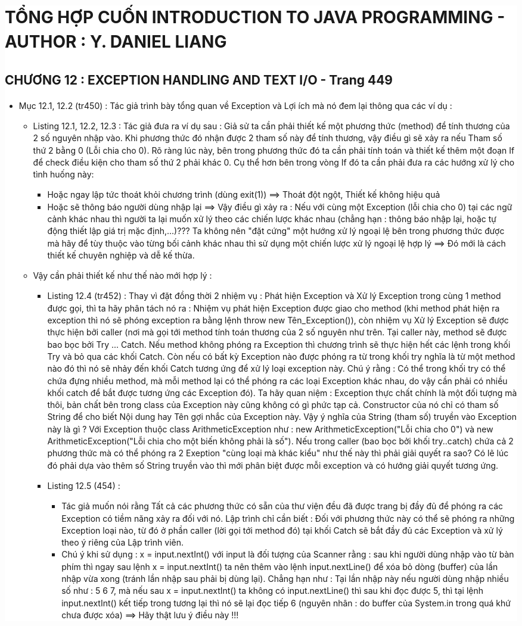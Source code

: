 
# TỔNG HỢP CUỐN INTRODUCTION TO JAVA PROGRAMMING - AUTHOR : Y. DANIEL LIANG

## CHƯƠNG 12 : EXCEPTION HANDLING AND TEXT I/O - Trang 449

- Mục 12.1, 12.2 (tr450) : Tác giả trình bày tổng quan về Exception và Lợi ích mà nó đem lại thông qua các ví dụ : 
  - Listing 12.1, 12.2, 12.3 : Tác giả đưa ra ví dụ sau : Giả sử ta cần phải thiết kế một phương thức (method) để tính thương của 2 số nguyên nhập vào. Khi phương thức đó nhận được 2 tham số này để tính thương, vậy điều gì sẽ xảy ra nếu Tham số thứ 2 bằng 0 (Lỗi chia cho 0). Rõ ràng lúc này, bên trong phương thức đó ta cần phải tính toán và thiết kế thêm một đoạn If để check điều kiện cho tham số thứ 2 phải khác 0. Cụ thể hơn bên trong vòng If đó ta cần phải đưa ra các hướng xử lý cho tình huống này: 
	- Hoặc ngay lập tức thoát khỏi chương trình (dùng exit(1)) ==> Thoát đột ngột, Thiết kế không hiệu quả
	- Hoặc sẽ thông báo người dùng nhập lại ==> Vậy điều gì xảy ra : Nếu với cùng một Exception (lỗi chia cho 0) tại các ngữ cảnh khác nhau thì người ta lại muốn xử lý theo các chiến lược khác nhau (chẳng hạn : thông báo nhập lại, hoặc tự động thiết lập giá trị mặc định,...)??? Ta không nên "đặt cứng" một hướng xử lý ngoại lệ bên trong phương thức được mà hãy để tùy thuộc vào từng bối cảnh khác nhau thì sử dụng một chiến lược xử lý ngoại lệ hợp lý ==> Đó mới là cách thiết kế chuyên nghiệp và dễ kế thừa.
	
  - Vậy cần phải thiết kế như thế nào mới hợp lý :
    - Listing 12.4 (tr452) : Thay vì đặt đồng thời 2 nhiệm vụ : Phát hiện Exception và Xử lý Exception trong cùng 1 method được gọi, thì ta hãy phân tách nó ra : Nhiệm vụ phát hiện Exception được giao cho method (khi method phát hiện ra exception thì nó sẽ phóng exception ra bằng lệnh throw new Tên_Exception()), còn nhiệm vụ Xử lý Exception sẽ được thực hiện bởi caller (nơi mà gọi tới method tính toán thương của 2 số nguyên như trên. Tại caller này, method sẽ được bao bọc bởi Try ... Catch. Nếu method không phóng ra Exception thì chương trình sẽ thực hiện hết các lệnh trong khối Try và bỏ qua các khối Catch. Còn nếu có bất kỳ Exception nào được phóng ra từ trong khối try nghĩa là từ một method nào đó thì nó sẽ nhảy đến khối Catch tương ứng để xử lý loại exception này. Chú ý rằng : Có thể trong khối try có thể chứa đựng nhiều method, mà mỗi method lại có thể phóng ra các loại Exception khác nhau, do vậy cần phải có nhiều khối catch để bắt được tương ứng các Exception đó). Ta hãy quan niệm : Exception thực chất chính là một đối tượng mà thôi, bản chất bên trong class của Exception này cũng không có gì phức tạp cả. Constructor của nó chỉ có tham số String để cho biết Nội dung hay Tên gợi nhắc của Exception này. Vậy ý nghĩa của String (tham số) truyền vào Exception này là gì ? Với Exception thuộc class ArithmeticException như : new ArithmeticException("Lỗi chia cho 0") và new ArithmeticException("Lỗi chia cho một biến không phải là số"). Nếu trong caller (bao bọc bởi khối try..catch) chứa cả 2 phương thức mà có thể phóng ra 2 Exeption "cùng loại mà khác kiểu" như thế này thì phải giải quyết ra sao? Có lẽ lúc đó phải dựa vào thêm số String truyền vào thì mới phân biệt được mỗi exception và có hướng giải quyết tương ứng.
	
	- Listing 12.5 (454) : 
	  - Tác giả muốn nói rằng Tất cả các phương thức có sẵn của thư viện đều đã được trang bị đầy đủ để phóng ra các Exception có tiềm năng xảy ra đối với nó. Lập trình chỉ cần biết : Đối với phương thức này có thể sẽ phóng ra những Exception loại nào, từ đó ở phần caller (lời gọi tới method đó) tại khối Catch sẽ bắt đầy đủ các Exception và xử lý theo ý riêng của Lập trình viên.
	  - Chú ý khi sử dụng : x = input.nextInt() với input là đối tượng của Scanner rằng : sau khi người dùng nhập vào từ bàn phím thì ngay sau lệnh x = input.nextInt() ta nên thêm vào lệnh input.nextLine() để xóa bỏ dòng (buffer) của lần nhập vừa xong (tránh lần nhập sau phải bị dùng lại). Chẳng hạn như : Tại lần nhập này nếu người dùng nhập nhiều số như : 5 6 7, mà nếu sau x = input.nextInt() ta không có input.nextLine() thì sau khi đọc được 5, thì tại lệnh input.nextInt() kết tiếp trong tương lại thì nó sẽ lại đọc tiếp 6 (nguyên nhân : do buffer của System.in trong quá khứ chưa được xóa) ==> Hãy thật lưu ý điều này !!!
	  